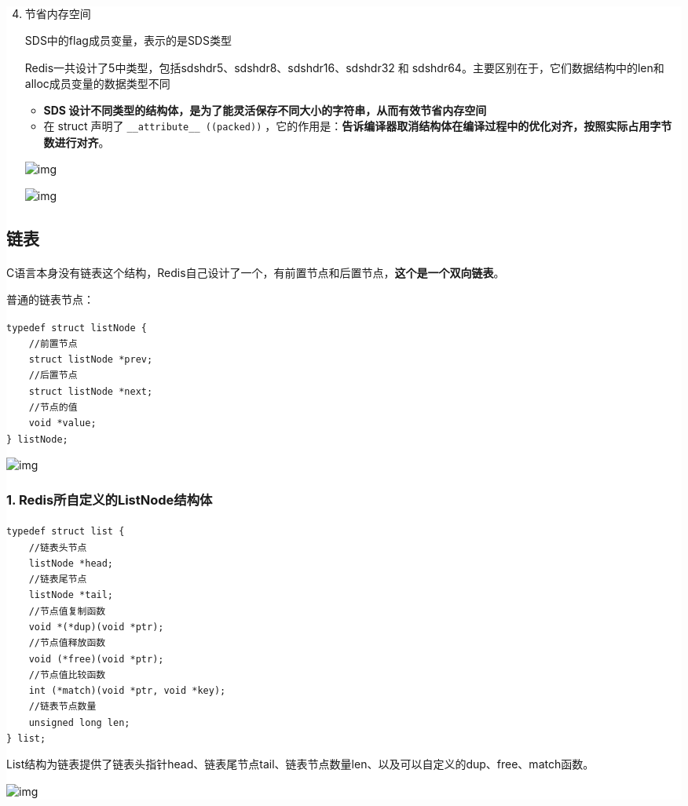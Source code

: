 4. 节省内存空间

   SDS中的flag成员变量，表示的是SDS类型

   Redis一共设计了5中类型，包括sdshdr5、sdshdr8、sdshdr16、sdshdr32 和 sdshdr64。主要区别在于，它们数据结构中的len和alloc成员变量的数据类型不同

   - **SDS 设计不同类型的结构体，是为了能灵活保存不同大小的字符串，从而有效节省内存空间**
   - 在 struct 声明了 `__attribute__ ((packed))` ，它的作用是：**告诉编译器取消结构体在编译过程中的优化对齐，按照实际占用字节数进行对齐**。

   ![img](https://elevtest.inovance.com:6014/v3/static/image/85e7b07f95a3d590fad5870e15ad3e0f.png)

   ![img](https://elevtest.inovance.com:6014/v3/static/image/c520175aa3785b69e8982bdcb2f3a8f7.png)

## 链表

C语言本身没有链表这个结构，Redis自己设计了一个，有前置节点和后置节点，**这个是一个双向链表**。

普通的链表节点：

```
typedef struct listNode {
    //前置节点
    struct listNode *prev;
    //后置节点
    struct listNode *next;
    //节点的值
    void *value;
} listNode;
```

![img](https://elevtest.inovance.com:6014/v3/static/image/38a8a60c8700d96a11199b3d213abcd6.png)

### 1. Redis所自定义的ListNode结构体

```
typedef struct list {
    //链表头节点
    listNode *head;
    //链表尾节点
    listNode *tail;
    //节点值复制函数
    void *(*dup)(void *ptr);
    //节点值释放函数
    void (*free)(void *ptr);
    //节点值比较函数
    int (*match)(void *ptr, void *key);
    //链表节点数量
    unsigned long len;
} list;
```

List结构为链表提供了链表头指针head、链表尾节点tail、链表节点数量len、以及可以自定义的dup、free、match函数。

![img](https://elevtest.inovance.com:6014/v3/static/image/c62075a2facd53c6735a4bf5a4541261.png)
